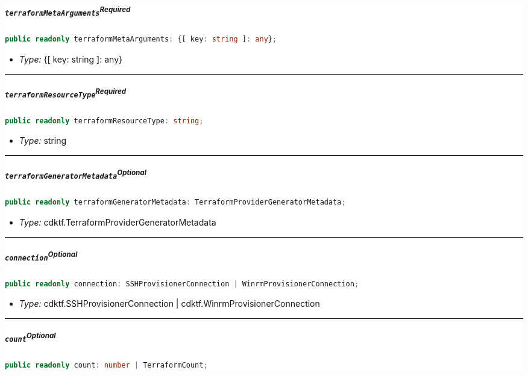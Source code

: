 ##### `terraformMetaArguments`<sup>Required</sup> <a name="terraformMetaArguments" id="@cdktf/provider-cloudflare.workersForPlatformsScriptSecret.WorkersForPlatformsScriptSecret.property.terraformMetaArguments"></a>

```typescript
public readonly terraformMetaArguments: {[ key: string ]: any};
```

- *Type:* {[ key: string ]: any}

---

##### `terraformResourceType`<sup>Required</sup> <a name="terraformResourceType" id="@cdktf/provider-cloudflare.workersForPlatformsScriptSecret.WorkersForPlatformsScriptSecret.property.terraformResourceType"></a>

```typescript
public readonly terraformResourceType: string;
```

- *Type:* string

---

##### `terraformGeneratorMetadata`<sup>Optional</sup> <a name="terraformGeneratorMetadata" id="@cdktf/provider-cloudflare.workersForPlatformsScriptSecret.WorkersForPlatformsScriptSecret.property.terraformGeneratorMetadata"></a>

```typescript
public readonly terraformGeneratorMetadata: TerraformProviderGeneratorMetadata;
```

- *Type:* cdktf.TerraformProviderGeneratorMetadata

---

##### `connection`<sup>Optional</sup> <a name="connection" id="@cdktf/provider-cloudflare.workersForPlatformsScriptSecret.WorkersForPlatformsScriptSecret.property.connection"></a>

```typescript
public readonly connection: SSHProvisionerConnection | WinrmProvisionerConnection;
```

- *Type:* cdktf.SSHProvisionerConnection | cdktf.WinrmProvisionerConnection

---

##### `count`<sup>Optional</sup> <a name="count" id="@cdktf/provider-cloudflare.workersForPlatformsScriptSecret.WorkersForPlatformsScriptSecret.property.count"></a>

```typescript
public readonly count: number | TerraformCount;
```
